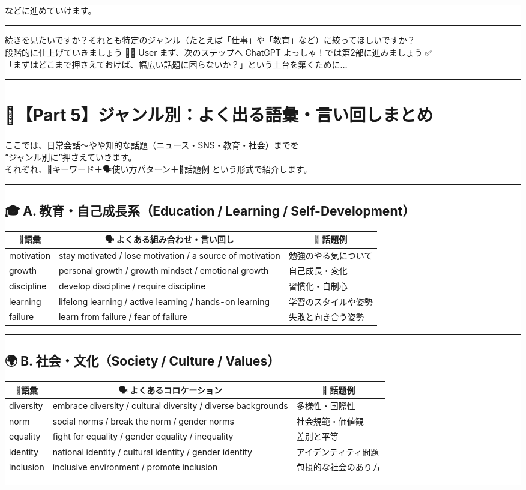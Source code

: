 などに進めていけます。

---

続きを見たいですか？それとも特定のジャンル（たとえば「仕事」や「教育」など）に絞ってほしいですか？  
段階的に仕上げていきましょう 💪🔥
User
まず、次のステップへ
ChatGPT
よっしゃ！では第2部に進みましょう ✅  
「まずはどこまで押さえておけば、幅広い話題に困らないか？」という土台を築くために…

---

# 🧩【Part 5】ジャンル別：よく出る語彙・言い回しまとめ

ここでは、日常会話〜やや知的な話題（ニュース・SNS・教育・社会）までを  
“ジャンル別に”押さえていきます。  
それぞれ、🔑キーワード＋🗣️使い方パターン＋📘話題例 という形式で紹介します。

---

## 🎓 A. 教育・自己成長系（Education / Learning / Self-Development）

| 🔑語彙 | 🗣️ よくある組み合わせ・言い回し | 📘 話題例 |
|--------|----------------------------|-----------|
| motivation | stay motivated / lose motivation / a source of motivation | 勉強のやる気について |
| growth | personal growth / growth mindset / emotional growth | 自己成長・変化 |
| discipline | develop discipline / require discipline | 習慣化・自制心 |
| learning | lifelong learning / active learning / hands-on learning | 学習のスタイルや姿勢 |
| failure | learn from failure / fear of failure | 失敗と向き合う姿勢 |

---

## 🌍 B. 社会・文化（Society / Culture / Values）

| 🔑語彙 | 🗣️ よくあるコロケーション | 📘 話題例 |
|--------|---------------------|------------|
| diversity | embrace diversity / cultural diversity / diverse backgrounds | 多様性・国際性 |
| norm | social norms / break the norm / gender norms | 社会規範・価値観 |
| equality | fight for equality / gender equality / inequality | 差別と平等 |
| identity | national identity / cultural identity / gender identity | アイデンティティ問題 |
| inclusion | inclusive environment / promote inclusion | 包摂的な社会のあり方 |

---
